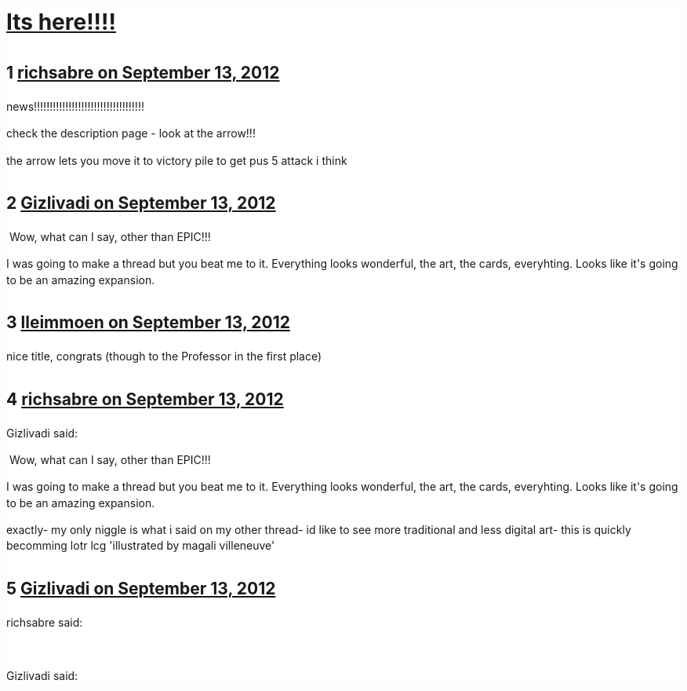# [Its here!!!!](https://community.fantasyflightgames.com/topic/70950-its-here/)

## 1 [richsabre on September 13, 2012](https://community.fantasyflightgames.com/topic/70950-its-here/?do=findComment&comment=693062)

news!!!!!!!!!!!!!!!!!!!!!!!!!!!!!!!!!!!

check the description page - look at the arrow!!!

the arrow lets you move it to victory pile to get pus 5 attack i think

## 2 [Gizlivadi on September 13, 2012](https://community.fantasyflightgames.com/topic/70950-its-here/?do=findComment&comment=693073)

 Wow, what can I say, other than EPIC!!!

I was going to make a thread but you beat me to it. Everything looks wonderful, the art, the cards, everyhting. Looks like it's going to be an amazing expansion. 

## 3 [lleimmoen on September 13, 2012](https://community.fantasyflightgames.com/topic/70950-its-here/?do=findComment&comment=693076)

nice title, congrats (though to the Professor in the first place)

## 4 [richsabre on September 13, 2012](https://community.fantasyflightgames.com/topic/70950-its-here/?do=findComment&comment=693077)

Gizlivadi said:

 Wow, what can I say, other than EPIC!!!

I was going to make a thread but you beat me to it. Everything looks wonderful, the art, the cards, everyhting. Looks like it's going to be an amazing expansion. 



exactly- my only niggle is what i said on my other thread- id like to see more traditional and less digital art- this is quickly becomming lotr lcg 'illustrated by magali villeneuve'

## 5 [Gizlivadi on September 13, 2012](https://community.fantasyflightgames.com/topic/70950-its-here/?do=findComment&comment=693086)

richsabre said:

 

Gizlivadi said:
